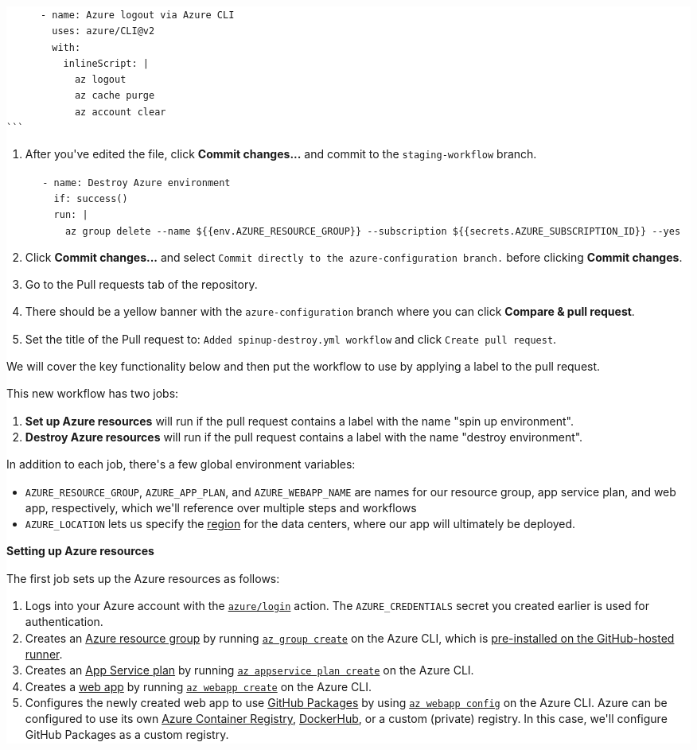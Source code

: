           - name: Azure logout via Azure CLI
            uses: azure/CLI@v2
            with:
              inlineScript: |
                az logout
                az cache purge
                az account clear
    ```
1. After you've edited the file, click **Commit changes...** and commit to the `staging-workflow` branch.

          - name: Destroy Azure environment
            if: success()
            run: |
              az group delete --name ${{env.AZURE_RESOURCE_GROUP}} --subscription ${{secrets.AZURE_SUBSCRIPTION_ID}} --yes
    ```
1. Click **Commit changes...** and select `Commit directly to the azure-configuration branch.` before clicking **Commit changes**.
1. Go to the Pull requests tab of the repository.
1. There should be a yellow banner with the `azure-configuration` branch where you can click **Compare & pull request**.
1. Set the title of the Pull request to: `Added spinup-destroy.yml workflow` and click `Create pull request`.

We will cover the key functionality below and then put the workflow to use by applying a label to the pull request.

This new workflow has two jobs:

1. **Set up Azure resources** will run if the pull request contains a label with the name "spin up environment".
2. **Destroy Azure resources** will run if the pull request contains a label with the name "destroy environment".

In addition to each job, there's a few global environment variables:

- `AZURE_RESOURCE_GROUP`, `AZURE_APP_PLAN`, and `AZURE_WEBAPP_NAME` are names for our resource group, app service plan, and web app, respectively, which we'll reference over multiple steps and workflows
- `AZURE_LOCATION` lets us specify the [region](https://azure.microsoft.com/en-us/global-infrastructure/regions/) for the data centers, where our app will ultimately be deployed.

**Setting up Azure resources**

The first job sets up the Azure resources as follows:

1. Logs into your Azure account with the [`azure/login`](https://github.com/Azure/login) action. The `AZURE_CREDENTIALS` secret you created earlier is used for authentication.
1. Creates an [Azure resource group](https://docs.microsoft.com/en-us/azure/azure-resource-manager/management/overview#resource-groups) by running [`az group create`](https://docs.microsoft.com/en-us/cli/azure/group?view=azure-cli-latest#az-group-create) on the Azure CLI, which is [pre-installed on the GitHub-hosted runner](https://help.github.com/en/actions/reference/software-installed-on-github-hosted-runners).
1. Creates an [App Service plan](https://docs.microsoft.com/en-us/azure/app-service/overview-hosting-plans) by running [`az appservice plan create`](https://docs.microsoft.com/en-us/cli/azure/appservice/plan?view=azure-cli-latest#az-appservice-plan-create) on the Azure CLI.
1. Creates a [web app](https://docs.microsoft.com/en-us/azure/app-service/overview) by running [`az webapp create`](https://docs.microsoft.com/en-us/cli/azure/webapp?view=azure-cli-latest#az-webapp-create) on the Azure CLI.
1. Configures the newly created web app to use [GitHub Packages](https://help.github.com/en/packages/publishing-and-managing-packages/about-github-packages) by using [`az webapp config`](https://docs.microsoft.com/en-us/cli/azure/webapp/config?view=azure-cli-latest) on the Azure CLI. Azure can be configured to use its own [Azure Container Registry](https://docs.microsoft.com/en-us/azure/container-registry/), [DockerHub](https://docs.docker.com/docker-hub/), or a custom (private) registry. In this case, we'll configure GitHub Packages as a custom registry.
